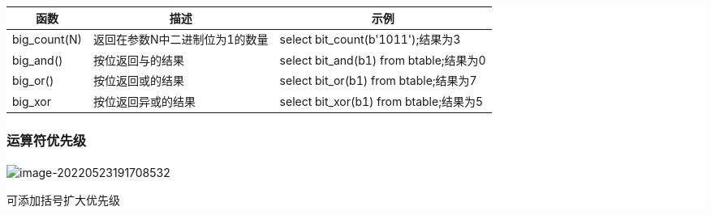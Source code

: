 | 函数         | 描述                           | 示例                                   |
| ------------ | ------------------------------ | -------------------------------------- |
| big_count(N) | 返回在参数N中二进制位为1的数量 | select bit_count(b'1011');结果为3      |
| big_and()    | 按位返回与的结果               | select bit_and(b1) from btable;结果为0 |
| big_or()     | 按位返回或的结果               | select bit_or(b1) from btable;结果为7  |
| big_xor      | 按位返回异或的结果             | select bit_xor(b1) from btable;结果为5 |

### 运算符优先级

<img src="https://raw.githubusercontent.com/wqcblog/picgo-image/master/2022/05/20220523_1653304629.png" alt="image-20220523191708532"  />

可添加括号扩大优先级
